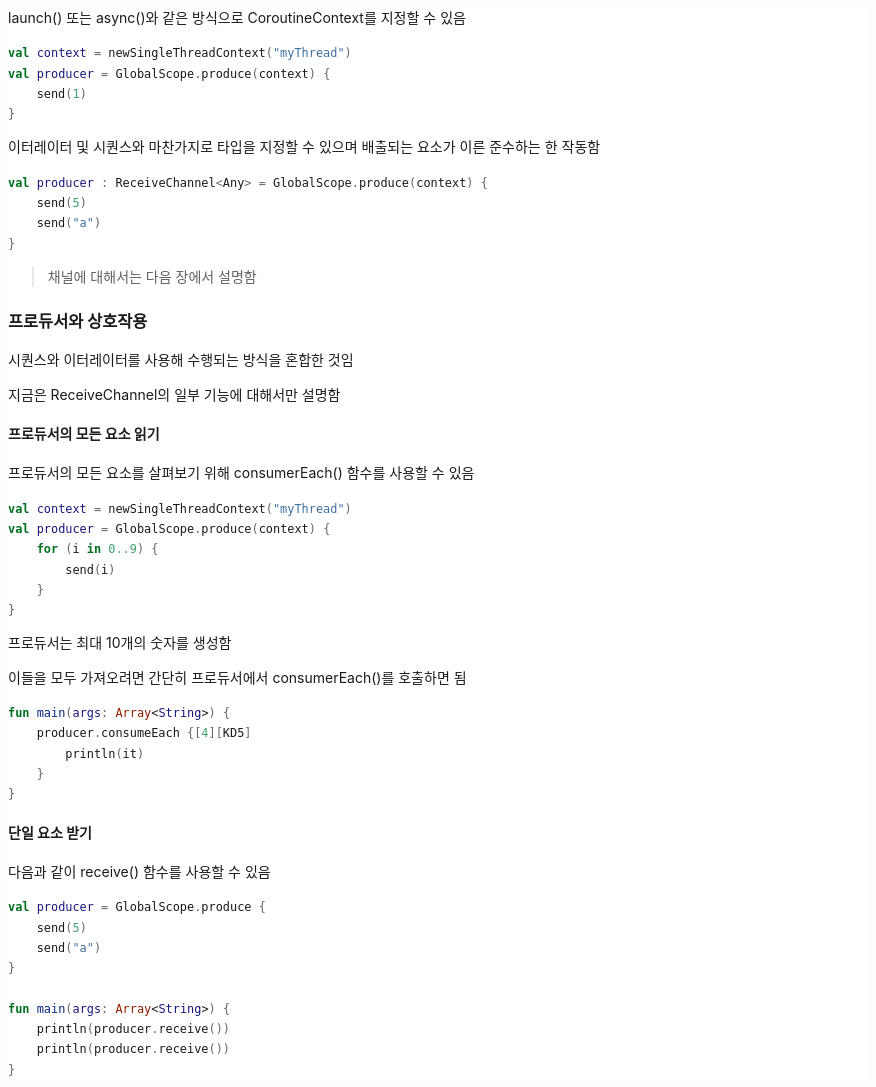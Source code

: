 launch() 또는 async()와 같은 방식으로 CoroutineContext를 지정할 수 있음

```Kotlin
val context = newSingleThreadContext("myThread")
val producer = GlobalScope.produce(context) {
    send(1)
}
```

이터레이터 및 시퀀스와 마찬가지로 타입을 지정할 수 있으며 배출되는 요소가 이른 준수하는 한 작동함

```Kotlin
val producer : ReceiveChannel<Any> = GlobalScope.produce(context) {
    send(5)
    send("a")
}
```

> 채널에 대해서는 다음 장에서 설명함

### 프로듀서와 상호작용

시퀀스와 이터레이터를 사용해 수행되는 방식을 혼합한 것임

지금은 ReceiveChannel의 일부 기능에 대해서만 설명함

#### 프로듀서의 모든 요소 읽기

프로듀서의 모든 요소를 살펴보기 위해 consumerEach() 함수를 사용할 수 있음

```Kotlin
val context = newSingleThreadContext("myThread")
val producer = GlobalScope.produce(context) {
    for (i in 0..9) {
        send(i)
    }
}
```

프로듀서는 최대 10개의 숫자를 생성함

이들을 모두 가져오려면 간단히 프로듀서에서 consumerEach()를 호출하면 됨

```Kotlin
fun main(args: Array<String>) {
    producer.consumeEach {[4][KD5]
        println(it)
    }
}
```

#### 단일 요소 받기

다음과 같이 receive() 함수를 사용할 수 있음

```Kotlin
val producer = GlobalScope.produce {
    send(5)
    send("a")
}

fun main(args: Array<String>) {
    println(producer.receive())
    println(producer.receive())
}
```
